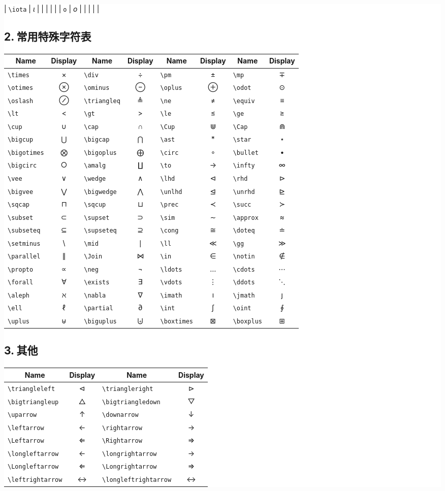 | `\iota`    |  $\iota$   |              |            |               |               |
| `o`        |    $o$     |              |            |               |               |



## 2. 常用特殊字符表

| Name         |   Display    | Name         |   Display    | Name        |   Display   | Name       |  Display   |
| ------------ | :----------: | ------------ | :----------: | ----------- | :---------: | ---------- | :--------: |
| `\times`     |   $\times$   | `\div`       |    $\div$    | `\pm`       |    $\pm$    | `\mp`      |   $\mp$    |
| `\otimes`    |  $\otimes$   | `\ominus`    |  $\ominus$   | `\oplus`    |  $\oplus$   | `\odot`    |  $\odot$   |
| `\oslash`    |  $\oslash$   | `\triangleq` | $\triangleq$ | `\ne`       |    $\ne$    | `\equiv`   |  $\equiv$  |
| `\lt`        |    $\lt$     | `\gt`        |    $\gt$     | `\le`       |    $\le$    | `\ge`      |   $\ge$    |
| `\cup`       |    $\cup$    | `\cap`       |    $\cap$    | `\Cup`      |   $\Cup$    | `\Cap`     |   $\Cap$   |
| `\bigcup`    |  $\bigcup$   | `\bigcap`    |  $\bigcap$   | `\ast`      |   $\ast$    | `\star`    |  $\star$   |
| `\bigotimes` | $\bigotimes$ | `\bigoplus`  | $\bigoplus$  | `\circ`     |   $\circ$   | `\bullet`  | $\bullet$  |
| `\bigcirc`   |  $\bigcirc$  | `\amalg`     |   $\amalg$   | `\to`       |    $\to$    | `\infty`   |  $\infty$  |
| `\vee`       |    $\vee$    | `\wedge`     |   $\wedge$   | `\lhd`      |   $\lhd$    | `\rhd`     |   $\rhd$   |
| `\bigvee`    |  $\bigvee$   | `\bigwedge`  | $\bigwedge$  | `\unlhd`    |  $\unlhd$   | `\unrhd`   |  $\unrhd$  |
| `\sqcap`     |   $\sqcap$   | `\sqcup`     |   $\sqcup$   | `\prec`     |   $\prec$   | `\succ`    |  $\succ$   |
| `\subset`    |  $\subset$   | `\supset`    |  $\supset$   | `\sim`      |   $\sim$    | `\approx`  | $\approx$  |
| `\subseteq`  | $\subseteq$  | `\supseteq`  | $\supseteq$  | `\cong`     |   $\cong$   | `\doteq`   |  $\doteq$  |
| `\setminus`  | $\setminus$  | `\mid`       |    $\mid$    | `\ll`       |    $\ll$    | `\gg`      |   $\gg$    |
| `\parallel`  | $\parallel$  | `\Join`      |   $\Join$    | `\in`       |    $\in$    | `\notin`   |  $\notin$  |
| `\propto`    |  $\propto$   | `\neg`       |    $\neg$    | `\ldots`    |  $\ldots$   | `\cdots`   |  $\cdots$  |
| `\forall`    |  $\forall$   | `\exists`    |  $\exists$   | `\vdots`    |  $\vdots$   | `\ddots`   |  $\ddots$  |
| `\aleph`     |   $\aleph$   | `\nabla`     |   $\nabla$   | `\imath`    |  $\imath$   | `\jmath`   |  $\jmath$  |
| `\ell`       |    $\ell$    | `\partial`   |  $\partial$  | `\int`      |   $\int$    | `\oint`    |  $\oint$   |
| `\uplus`     |   $\uplus$   | `\biguplus`  | $\biguplus$  | `\boxtimes` | $\boxtimes$ | `\boxplus` | $\boxplus$ |



## 3. 其他

| Name                 |       Display        | Name                  |        Display        |
| -------------------- | :------------------: | --------------------- | :-------------------: |
| `\triangleleft`      |   $\triangleleft$    | `\triangleright`      |   $\triangleright$    |
| `\bigtriangleup`     |   $\bigtriangleup$   | `\bigtriangledown`    |  $\bigtriangledown$   |
| `\uparrow`           |      $\uparrow$      | `\downarrow`          |     $\downarrow$      |
| `\leftarrow`         |     $\leftarrow$     | `\rightarrow`         |     $\rightarrow$     |
| `\Leftarrow`         |     $\Leftarrow$     | `\Rightarrow`         |     $\Rightarrow$     |
| `\longleftarrow`     |   $\longleftarrow$   | `\longrightarrow`     |   $\longrightarrow$   |
| `\Longleftarrow`     |   $\Longleftarrow$   | `\Longrightarrow`     |   $\Longrightarrow$   |
| `\leftrightarrow`    |  $\leftrightarrow$   | `\longleftrightarrow` | $\longleftrightarrow$ |